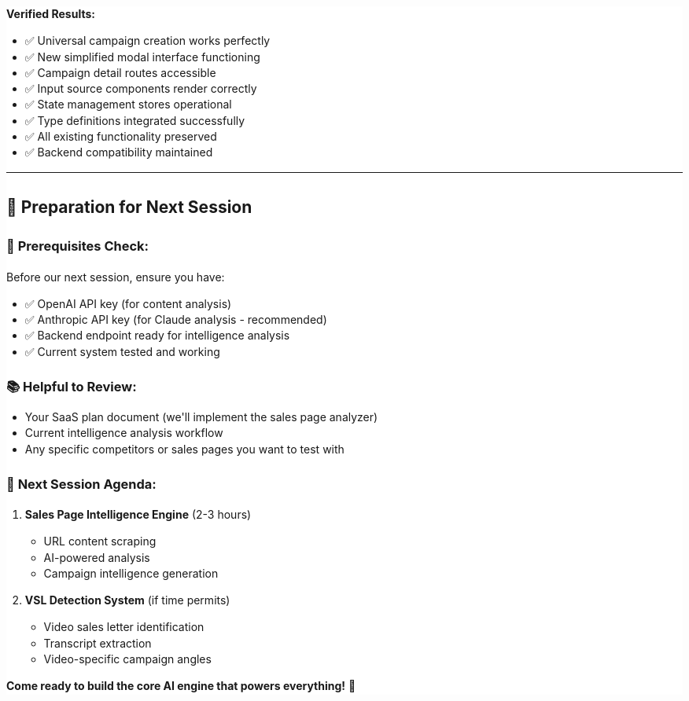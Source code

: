 **Verified Results:**
- ✅ Universal campaign creation works perfectly
- ✅ New simplified modal interface functioning
- ✅ Campaign detail routes accessible  
- ✅ Input source components render correctly
- ✅ State management stores operational
- ✅ Type definitions integrated successfully
- ✅ All existing functionality preserved
- ✅ Backend compatibility maintained

---

## 📝 **Preparation for Next Session**

### 🔧 **Prerequisites Check:**
Before our next session, ensure you have:
- ✅ OpenAI API key (for content analysis)
- ✅ Anthropic API key (for Claude analysis - recommended)
- ✅ Backend endpoint ready for intelligence analysis
- ✅ Current system tested and working

### 📚 **Helpful to Review:**
- Your SaaS plan document (we'll implement the sales page analyzer)
- Current intelligence analysis workflow
- Any specific competitors or sales pages you want to test with

### 🎯 **Next Session Agenda:**
1. **Sales Page Intelligence Engine** (2-3 hours)
   - URL content scraping
   - AI-powered analysis
   - Campaign intelligence generation
   
2. **VSL Detection System** (if time permits)
   - Video sales letter identification
   - Transcript extraction
   - Video-specific campaign angles

**Come ready to build the core AI engine that powers everything!** 🚀